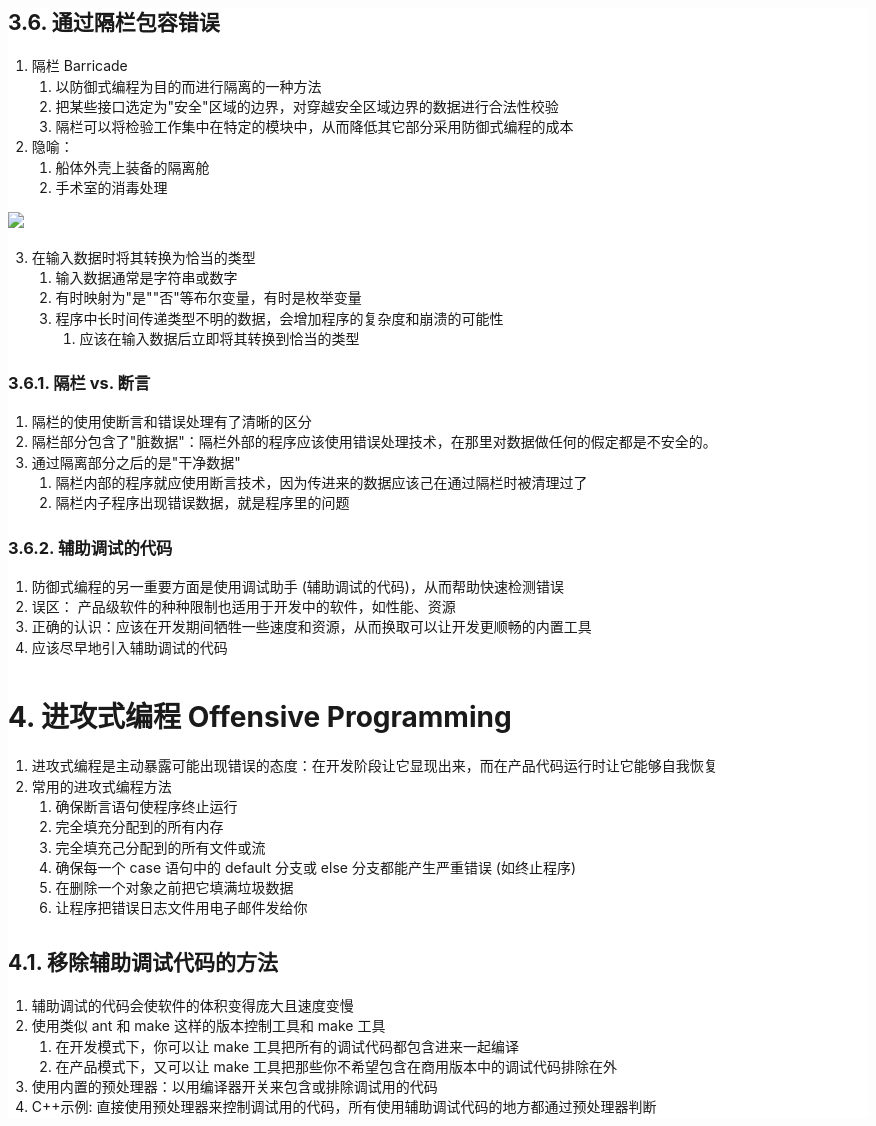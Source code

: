 ## 3.6. 通过隔栏包容错误
1. 隔栏 Barricade
   1. 以防御式编程为目的而进行隔离的一种方法
   2. 把某些接口选定为"安全"区域的边界，对穿越安全区域边界的数据进行合法性校验
   3. 隔栏可以将检验工作集中在特定的模块中，从而降低其它部分采用防御式编程的成本
2. 隐喻：
   1. 船体外壳上装备的隔离舱
   2. 手术室的消毒处理

![](https://spricoder.oss-cn-shanghai.aliyuncs.com/2021-Software-System-Design/img/lec10/8.png)

3. 在输入数据时将其转换为恰当的类型
   1. 输入数据通常是字符串或数字
   2. 有时映射为"是""否"等布尔变量，有时是枚举变量
   3. 程序中长时间传递类型不明的数据，会增加程序的复杂度和崩溃的可能性
      1. 应该在输入数据后立即将其转换到恰当的类型

### 3.6.1. 隔栏 vs. 断言
1. 隔栏的使用使断言和错误处理有了清晰的区分
2. 隔栏部分包含了"脏数据"：隔栏外部的程序应该使用错误处理技术，在那里对数据做任何的假定都是不安全的。
3. 通过隔离部分之后的是"干净数据"
   1. 隔栏内部的程序就应使用断言技术，因为传进来的数据应该己在通过隔栏时被清理过了
   2. 隔栏内子程序出现错误数据，就是程序里的问题

### 3.6.2. 辅助调试的代码
1. 防御式编程的另一重要方面是使用调试助手 (辅助调试的代码)，从而帮助快速检测错误
2. 误区： 产品级软件的种种限制也适用于开发中的软件，如性能、资源
3. 正确的认识：应该在开发期间牺牲一些速度和资源，从而换取可以让开发更顺畅的内置工具
4. 应该尽早地引入辅助调试的代码

# 4. 进攻式编程 Offensive Programming
1. 进攻式编程是主动暴露可能出现错误的态度：在开发阶段让它显现出来，而在产品代码运行时让它能够自我恢复
2. 常用的进攻式编程方法
   1. 确保断言语句使程序终止运行
   2. 完全填充分配到的所有内存
   3. 完全填充己分配到的所有文件或流
   4. 确保每一个 case 语句中的 default 分支或 else 分支都能产生严重错误 (如终止程序)
   5. 在删除一个对象之前把它填满垃圾数据
   6. 让程序把错误日志文件用电子邮件发给你

## 4.1. 移除辅助调试代码的方法
1. 辅助调试的代码会使软件的体积变得庞大且速度变慢
2. 使用类似 ant 和 make 这样的版本控制工具和 make 工具
   1. 在开发模式下，你可以让 make 工具把所有的调试代码都包含进来一起编译
   2. 在产品模式下，又可以让 make 工具把那些你不希望包含在商用版本中的调试代码排除在外
3. 使用内置的预处理器：以用编译器开关来包含或排除调试用的代码
4. C++示例: 直接使用预处理器来控制调试用的代码，所有使用辅助调试代码的地方都通过预处理器判断
